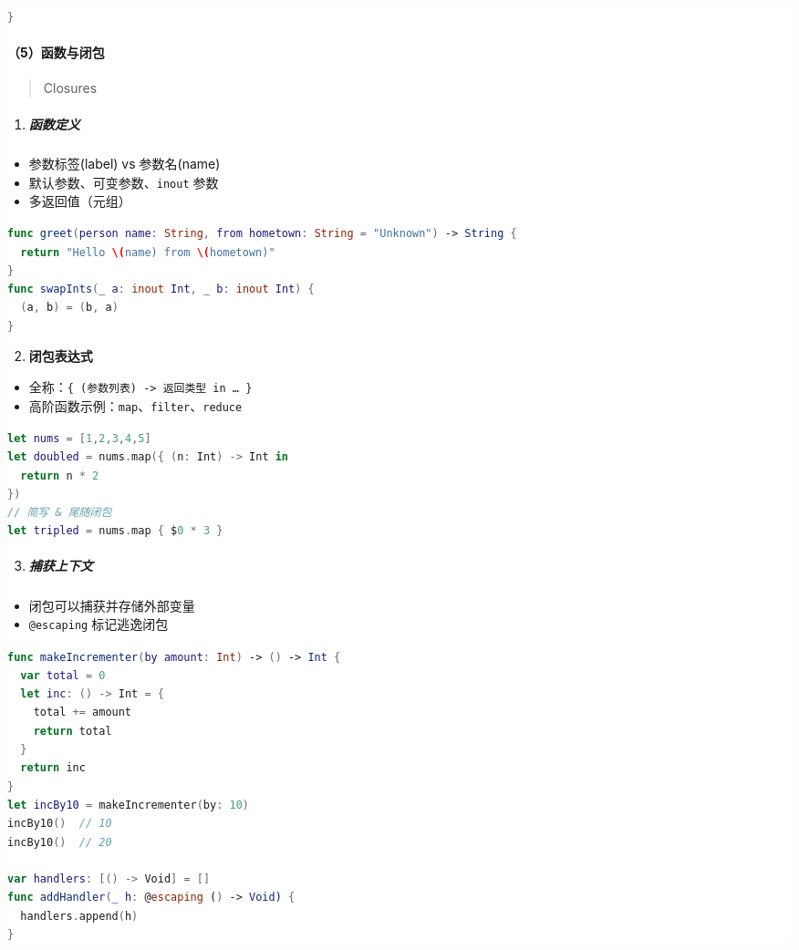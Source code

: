 ```swift
}
```

#### （5）函数与闭包

> Closures

1. ##### 函数定义

- 参数标签(label) vs 参数名(name)
- 默认参数、可变参数、`inout` 参数
- 多返回值（元组）

```swift
func greet(person name: String, from hometown: String = "Unknown") -> String {
  return "Hello \(name) from \(hometown)"
}
func swapInts(_ a: inout Int, _ b: inout Int) {
  (a, b) = (b, a)
}
```

2. **闭包表达式**

- 全称：`{ (参数列表) -> 返回类型 in … }`
- 高阶函数示例：`map`、`filter`、`reduce`

```swift
let nums = [1,2,3,4,5]
let doubled = nums.map({ (n: Int) -> Int in
  return n * 2
})
// 简写 & 尾随闭包
let tripled = nums.map { $0 * 3 }
```

3. ##### 捕获上下文

- 闭包可以捕获并存储外部变量
- `@escaping` 标记逃逸闭包

```swift
func makeIncrementer(by amount: Int) -> () -> Int {
  var total = 0
  let inc: () -> Int = {
    total += amount
    return total
  }
  return inc
}
let incBy10 = makeIncrementer(by: 10)
incBy10()  // 10
incBy10()  // 20

var handlers: [() -> Void] = []
func addHandler(_ h: @escaping () -> Void) {
  handlers.append(h)
}
```
